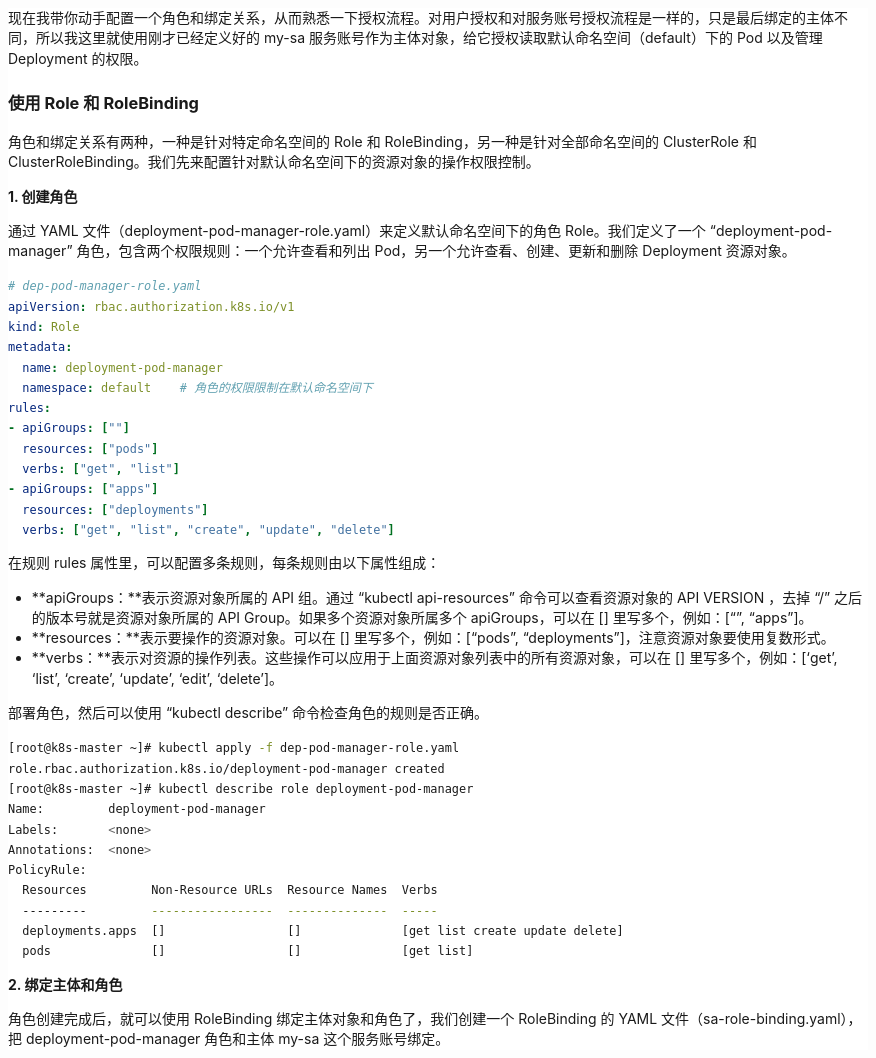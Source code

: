 现在我带你动手配置一个角色和绑定关系，从而熟悉一下授权流程。对用户授权和对服务账号授权流程是一样的，只是最后绑定的主体不同，所以我这里就使用刚才已经定义好的 my-sa 服务账号作为主体对象，给它授权读取默认命名空间（default）下的 Pod 以及管理 Deployment 的权限。

### 使用 Role 和 RoleBinding

角色和绑定关系有两种，一种是针对特定命名空间的 Role 和 RoleBinding，另一种是针对全部命名空间的 ClusterRole 和 ClusterRoleBinding。我们先来配置针对默认命名空间下的资源对象的操作权限控制。

**1. 创建角色**

通过 YAML 文件（deployment-pod-manager-role.yaml）来定义默认命名空间下的角色 Role。我们定义了一个 “deployment-pod-manager” 角色，包含两个权限规则：一个允许查看和列出 Pod，另一个允许查看、创建、更新和删除 Deployment 资源对象。

```yaml
# dep-pod-manager-role.yaml 
apiVersion: rbac.authorization.k8s.io/v1
kind: Role
metadata:
  name: deployment-pod-manager
  namespace: default    # 角色的权限限制在默认命名空间下
rules:
- apiGroups: [""]
  resources: ["pods"]
  verbs: ["get", "list"]
- apiGroups: ["apps"]
  resources: ["deployments"]
  verbs: ["get", "list", "create", "update", "delete"]
```

在规则 rules 属性里，可以配置多条规则，每条规则由以下属性组成：

- **apiGroups：**表示资源对象所属的 API 组。通过 “kubectl api-resources” 命令可以查看资源对象的 API VERSION ，去掉 “/” 之后的版本号就是资源对象所属的 API Group。如果多个资源对象所属多个 apiGroups，可以在 \[] 里写多个，例如：\[“”, “apps”]。
- **resources：**表示要操作的资源对象。可以在 \[] 里写多个，例如：\[“pods”, “deployments”]，注意资源对象要使用复数形式。
- **verbs：**表示对资源的操作列表。这些操作可以应用于上面资源对象列表中的所有资源对象，可以在 \[] 里写多个，例如：\[‘get’, ‘list’, ‘create’, ‘update’, ‘edit’, ‘delete’]。

部署角色，然后可以使用 “kubectl describe” 命令检查角色的规则是否正确。

```bash
[root@k8s-master ~]# kubectl apply -f dep-pod-manager-role.yaml 
role.rbac.authorization.k8s.io/deployment-pod-manager created
[root@k8s-master ~]# kubectl describe role deployment-pod-manager
Name:         deployment-pod-manager
Labels:       <none>
Annotations:  <none>
PolicyRule:
  Resources         Non-Resource URLs  Resource Names  Verbs
  ---------         -----------------  --------------  -----
  deployments.apps  []                 []              [get list create update delete]
  pods              []                 []              [get list]
```

**2. 绑定主体和角色**

角色创建完成后，就可以使用 RoleBinding 绑定主体对象和角色了，我们创建一个 RoleBinding 的 YAML 文件（sa-role-binding.yaml），把 deployment-pod-manager 角色和主体 my-sa 这个服务账号绑定。
